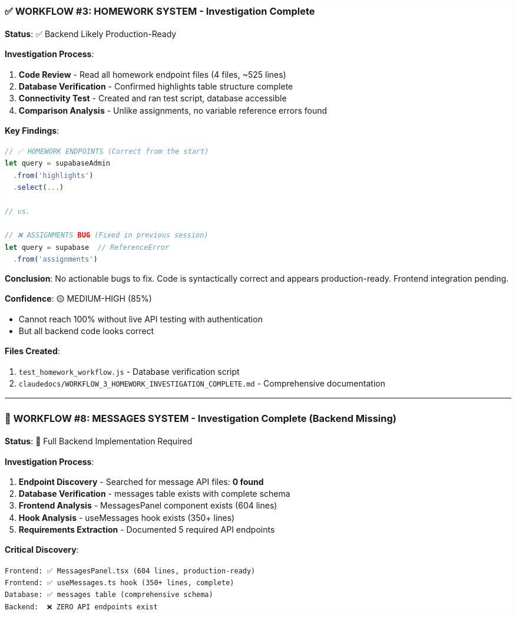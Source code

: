 ### ✅ WORKFLOW #3: HOMEWORK SYSTEM - Investigation Complete

**Status**: ✅ Backend Likely Production-Ready

**Investigation Process**:
1. **Code Review** - Read all homework endpoint files (4 files, ~525 lines)
2. **Database Verification** - Confirmed highlights table structure complete
3. **Connectivity Test** - Created and ran test script, database accessible
4. **Comparison Analysis** - Unlike assignments, no variable reference errors found

**Key Findings**:
```typescript
// ✅ HOMEWORK ENDPOINTS (Correct from the start)
let query = supabaseAdmin
  .from('highlights')
  .select(...)

// vs.

// ❌ ASSIGNMENTS BUG (Fixed in previous session)
let query = supabase  // ReferenceError
  .from('assignments')
```

**Conclusion**: No actionable bugs to fix. Code is syntactically correct and appears production-ready. Frontend integration pending.

**Confidence**: 🟡 MEDIUM-HIGH (85%)
- Cannot reach 100% without live API testing with authentication
- But all backend code looks correct

**Files Created**:
1. `test_homework_workflow.js` - Database verification script
2. `claudedocs/WORKFLOW_3_HOMEWORK_INVESTIGATION_COMPLETE.md` - Comprehensive documentation

---

### 🔴 WORKFLOW #8: MESSAGES SYSTEM - Investigation Complete (Backend Missing)

**Status**: 🔴 Full Backend Implementation Required

**Investigation Process**:
1. **Endpoint Discovery** - Searched for message API files: **0 found**
2. **Database Verification** - messages table exists with complete schema
3. **Frontend Analysis** - MessagesPanel component exists (604 lines)
4. **Hook Analysis** - useMessages hook exists (350+ lines)
5. **Requirements Extraction** - Documented 5 required API endpoints

**Critical Discovery**:
```
Frontend: ✅ MessagesPanel.tsx (604 lines, production-ready)
Frontend: ✅ useMessages.ts hook (350+ lines, complete)
Database: ✅ messages table (comprehensive schema)
Backend:  ❌ ZERO API endpoints exist
```
